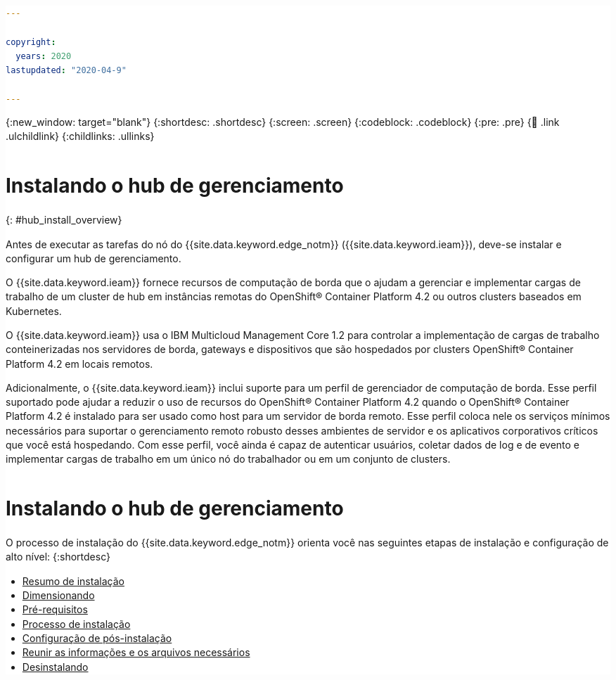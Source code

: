 ```yaml
---

copyright:
  years: 2020
lastupdated: "2020-04-9"

---
```


{:new_window: target="blank"}
{:shortdesc: .shortdesc}
{:screen: .screen}
{:codeblock: .codeblock}
{:pre: .pre}
{:child: .link .ulchildlink}
{:childlinks: .ullinks}

# Instalando o hub de gerenciamento
{: #hub_install_overview}
 
Antes de executar as tarefas do nó do {{site.data.keyword.edge_notm}} ({{site.data.keyword.ieam}}), deve-se instalar e configurar um hub de gerenciamento.

O {{site.data.keyword.ieam}} fornece recursos de computação de borda que o ajudam a gerenciar e implementar cargas de trabalho de um cluster de hub em instâncias remotas do OpenShift® Container Platform 4.2 ou outros clusters baseados em Kubernetes.

O {{site.data.keyword.ieam}} usa o IBM Multicloud Management Core 1.2 para controlar a implementação de cargas de trabalho conteinerizadas nos servidores de borda, gateways e dispositivos que são hospedados por clusters OpenShift® Container Platform 4.2 em locais remotos.

Adicionalmente, o {{site.data.keyword.ieam}} inclui suporte para um perfil de gerenciador de computação de borda. Esse perfil suportado pode ajudar a reduzir o uso de recursos do OpenShift® Container Platform 4.2 quando o OpenShift® Container Platform 4.2 é instalado para ser usado como host para um servidor de borda remoto. Esse perfil coloca nele os serviços mínimos necessários para suportar o gerenciamento remoto robusto desses ambientes de servidor e os aplicativos corporativos críticos que você está hospedando. Com esse perfil, você ainda é capaz de autenticar usuários, coletar dados de log e de evento e implementar cargas de trabalho em um único nó do trabalhador ou em um conjunto de clusters.

# Instalando o hub de gerenciamento

O processo de instalação do {{site.data.keyword.edge_notm}} orienta você nas seguintes etapas de instalação e configuração de alto nível:
{:shortdesc}

  - [Resumo de instalação](#sum)
  - [Dimensionando](#size)
  - [Pré-requisitos](#prereq)
  - [Processo de instalação](#process)
  - [Configuração de pós-instalação](#postconfig)
  - [Reunir as informações e os arquivos necessários](#prereq_horizon)
  - [Desinstalando
](#uninstall)
